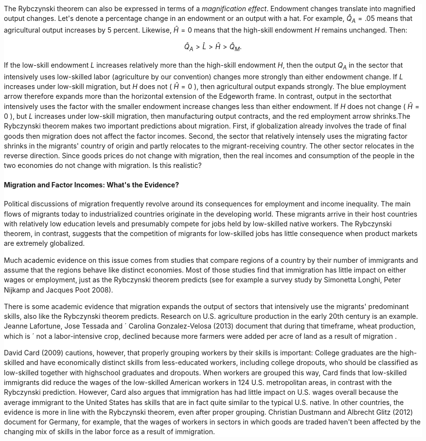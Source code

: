 The Rybczynski theorem can also be expressed in terms of a *magnification effect*. Endowment changes translate into magnified output changes. Let's denote a percentage change in an endowment or an output with a hat. For example,  $\hat{Q}_A = .05$  means that agricultural output increases by 5 percent. Likewise,  $\hat{H} = 0$  means that the high-skill endowment  $H$  remains unchanged. Then:

$$
\hat{Q}_A > \hat{L} > \hat{H} > \hat{Q}_M.
$$

If the low-skill endowment *L* increases relatively more than the high-skill endowment *H*, then the output  $Q_A$  in the sector that intensively uses low-skilled labor (agriculture by our convention) changes more strongly than either endowment change. If *L* increases under low-skill migration, but *H* does not ( $\hat{H} = 0$ ), then agricultural output expands strongly. The blue employment arrow therefore expands more than the horizontal extension of the Edgeworth frame. In contrast, output in the sectorthat intensively uses the factor with the smaller endowment increase changes less than either endowment. If *H* does not change ( $\hat{H} = 0$ ), but *L* increases under low-skill migration, then manufacturing output contracts, and the red employment arrow shrinks.The Rybczynski theorem makes two important predictions about migration. First, if globalization already involves the trade of final goods then migration does not affect the factor incomes. Second, the sector that relatively intensely uses the migrating factor shrinks in the migrants' country of origin and partly relocates to the migrant-receiving country. The other sector relocates in the reverse direction. Since goods prices do not change with migration, then the real incomes and consumption of the people in the two economies do not change with migration. Is this realistic?

#### **Migration and Factor Incomes: What's the Evidence?**

Political discussions of migration frequently revolve around its consequences for employment and income inequality. The main flows of migrants today to industrialized countries originate in the developing world. These migrants arrive in their host countries with relatively low education levels and presumably compete for jobs held by low-skilled native workers. The Rybczynski theorem, in contrast, suggests that the competition of migrants for low-skilled jobs has little consequence when product markets are extremely globalized.

Much academic evidence on this issue comes from studies that compare regions of a country by their number of immigrants and assume that the regions behave like distinct economies. Most of those studies find that immigration has little impact on either wages or employment, just as the Rybczynski theorem predicts (see for example a survey study by Simonetta Longhi, Peter Nijkamp and Jacques Poot 2008).

There is some academic evidence that migration expands the output of sectors that intensively use the migrants' predominant skills, also like the Rybczynski theorem predicts. Research on U.S. agriculture production in the early 20th century is an example. Jeanne Lafortune, Jose Tessada and ´ Carolina Gonzalez-Velosa (2013) document that during that timeframe, wheat production, which is ´ not a labor-intensive crop, declined because more farmers were added per acre of land as a result of migration .

David Card (2009) cautions, however, that properly grouping workers by their skills is important: College graduates are the high-skilled and have economically distinct skills from less-educated workers, including college dropouts, who should be classified as low-skilled together with highschool graduates and dropouts. When workers are grouped this way, Card finds that low-skilled immigrants did reduce the wages of the low-skilled American workers in 124 U.S. metropolitan areas, in contrast with the Rybczynski prediction. However, Card also argues that immigration has had little impact on U.S. wages overall because the average immigrant to the United States has skills that are in fact quite similar to the typical U.S. native. In other countries, the evidence is more in line with the Rybczynski theorem, even after proper grouping. Christian Dustmann and Albrecht Glitz (2012) document for Germany, for example, that the wages of workers in sectors in which goods are traded haven't been affected by the changing mix of skills in the labor force as a result of immigration.
